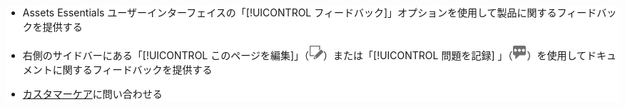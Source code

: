 * Assets Essentials ユーザーインターフェイスの「[!UICONTROL フィードバック]」オプションを使用して製品に関するフィードバックを提供する

* 右側のサイドバーにある「[!UICONTROL このページを編集]」（![ページを編集](assets/do-not-localize/edit-page.png)）または「[!UICONTROL 問題を記録] 」（![GitHub イシューを作成](assets/do-not-localize/github-issue.png)）を使用してドキュメントに関するフィードバックを提供する

* [カスタマーケア](https://experienceleague.adobe.com/?support-solution=General&amp;lang=ja#support)に問い合わせる
